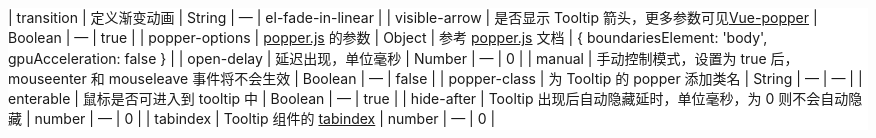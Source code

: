 | transition      | 定义渐变动画                                                 | String  | —                                                            | el-fade-in-linear                                     |
| visible-arrow   | 是否显示 Tooltip 箭头，更多参数可见[Vue-popper](https://github.com/element-component/vue-popper) | Boolean | —                                                            | true                                                  |
| popper-options  | [popper.js](https://popper.js.org/documentation.html) 的参数 | Object  | 参考 [popper.js](https://popper.js.org/documentation.html) 文档 | { boundariesElement: 'body', gpuAcceleration: false } |
| open-delay      | 延迟出现，单位毫秒                                           | Number  | —                                                            | 0                                                     |
| manual          | 手动控制模式，设置为 true 后，mouseenter 和 mouseleave 事件将不会生效 | Boolean | —                                                            | false                                                 |
| popper-class    | 为 Tooltip 的 popper 添加类名                                | String  | —                                                            | —                                                     |
| enterable       | 鼠标是否可进入到 tooltip 中                                  | Boolean | —                                                            | true                                                  |
| hide-after      | Tooltip 出现后自动隐藏延时，单位毫秒，为 0 则不会自动隐藏    | number  | —                                                            | 0                                                     |
| tabindex        | Tooltip 组件的 [tabindex](https://developer.mozilla.org/en-US/docs/Web/HTML/Global_attributes/tabindex) | number  | —                                                            | 0                                                     |